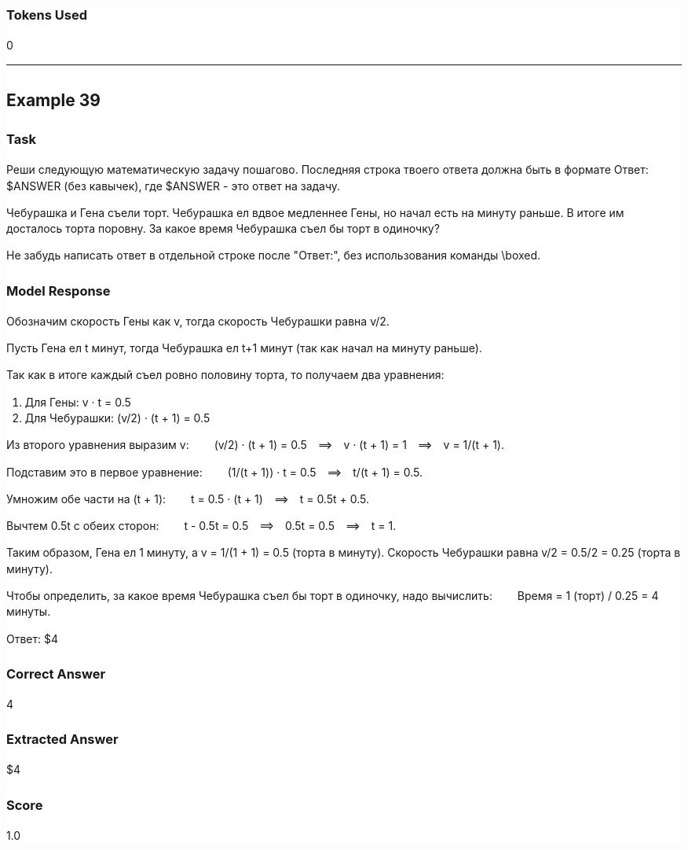 ### Tokens Used
0

---

## Example 39

### Task
Реши следующую математическую задачу пошагово. Последняя строка твоего ответа должна быть в формате Ответ: $ANSWER (без кавычек), где $ANSWER - это ответ на задачу.

Чебурашка и Гена съели торт. Чебурашка ел вдвое медленнее Гены, но начал есть на минуту раньше. В итоге им досталось торта поровну. За какое время Чебурашка съел бы торт в одиночку?

Не забудь написать ответ в отдельной строке после "Ответ:", без использования команды \boxed.

### Model Response
Обозначим скорость Гены как v, тогда скорость Чебурашки равна v/2.

Пусть Гена ел t минут, тогда Чебурашка ел t+1 минут (так как начал на минуту раньше).

Так как в итоге каждый съел ровно половину торта, то получаем два уравнения:

1) Для Гены: v · t = 0.5  
2) Для Чебурашки: (v/2) · (t + 1) = 0.5

Из второго уравнения выразим v:
  (v/2) · (t + 1) = 0.5 ⟹ v · (t + 1) = 1 ⟹ v = 1/(t + 1).

Подставим это в первое уравнение:
  (1/(t + 1)) · t = 0.5 ⟹ t/(t + 1) = 0.5.

Умножим обе части на (t + 1):
  t = 0.5 · (t + 1) ⟹ t = 0.5t + 0.5.

Вычтем 0.5t с обеих сторон:
  t - 0.5t = 0.5 ⟹ 0.5t = 0.5 ⟹ t = 1.

Таким образом, Гена ел 1 минуту, а v = 1/(1 + 1) = 0.5 (торта в минуту).
Скорость Чебурашки равна v/2 = 0.5/2 = 0.25 (торта в минуту).

Чтобы определить, за какое время Чебурашка съел бы торт в одиночку, надо вычислить:
  Время = 1 (торт) / 0.25 = 4 минуты.

Ответ: $4

### Correct Answer
4

### Extracted Answer
$4

### Score
1.0
